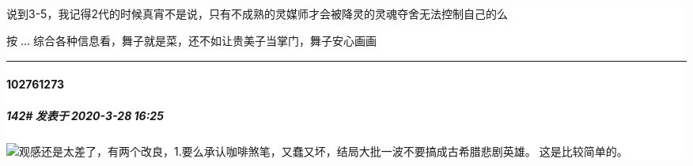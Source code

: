 说到3-5，我记得2代的时候真宵不是说，只有不成熟的灵媒师才会被降灵的灵魂夺舍无法控制自己的么

按 ...</blockquote>
综合各种信息看，舞子就是菜，还不如让贵美子当掌门，舞子安心画画


-----

####  102761273  
##### 142#       发表于 2020-3-28 16:25


<img src="https://static.saraba1st.com/image/smiley/face2017/001.png" referrerpolicy="no-referrer">观感还是太差了，有两个改良，1.要么承认咖啡煞笔，又蠢又坏，结局大批一波不要搞成古希腊悲剧英雄。 这是比较简单的。

